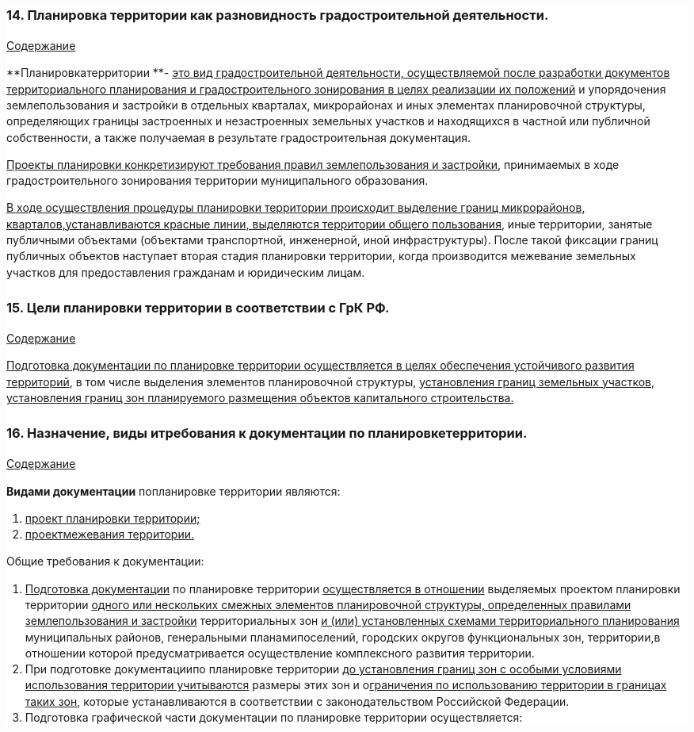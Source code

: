 
### <div id="14">14. Планировка территории как разновидность градостроительной деятельности.

[Содержание](#100)

**Планировкатерритории **- <u>это вид градостроительной деятельности, осуществляемой после разработки документов территориального планирования и градостроительного зонирования в целях реализации их положений</u> и упорядочения землепользования и застройки в отдельных кварталах, микрорайонах и иных элементах планировочной структуры, определяющих границы застроенных и незастроенных земельных участков и находящихся в частной или публичной собственности, а также получаемая в результате градостроительная документация.

<u>Проекты планировки конкретизируют требования правил землепользования и застройки</u>, принимаемых в ходе градостроительного зонирования территории муниципального образования.

<u>В ходе осуществления процедуры планировки территории происходит выделение границ микрорайонов, кварталов,устанавливаются красные линии, выделяются территории общего пользования</u>, иные территории, занятые публичными объектами (объектами транспортной, инженерной, иной инфраструктуры). После такой фиксации границ публичных объектов наступает вторая стадия планировки территории, когда производится межевание земельных участков для предоставления гражданам и юридическим лицам.

 

### <div id="15">15.  Цели планировки территории в соответствии с ГрК РФ.

[Содержание](#100)

<u>Подготовка документации по планировке территории осуществляется в целях обеспечения устойчивого развития территорий</u>, в том числе выделения элементов планировочной структуры, <u>установления границ земельных участков, установления границ зон планируемого размещения объектов капитального строительства.</u>

 

### <div id="16">16.  Назначение, виды итребования к документации по планировкетерритории.

[Содержание](#100)

**Видами документации** попланировке территории являются: 

1. <u>проект планировки территории;</u>
2. <u>проектмежевания территории.</u>

Общие требования к документации:

1. <u>Подготовка документации</u> по планировке территории <u>осуществляется в отношении</u> выделяемых проектом планировки территории <u>одного или нескольких смежных элементов планировочной структуры, определенных правилами землепользования и застройки</u> территориальных зон <u>и (или) установленных схемами территориального планирования</u> муниципальных районов, генеральными планамипоселений, городских округов функциональных зон, территории,в отношении которой предусматривается осуществление комплексного развития территории.
2. При подготовке документациипо планировке территории <u>до установления границ зон с особыми условиями использования территории учитываются</u> размеры этих зон и о<u>граничения по использованию территории в границах таких зон</u>, которые устанавливаются в соответствии с законодательством Российской Федерации.
3. Подготовка графической части документации по планировке территории осуществляется:
